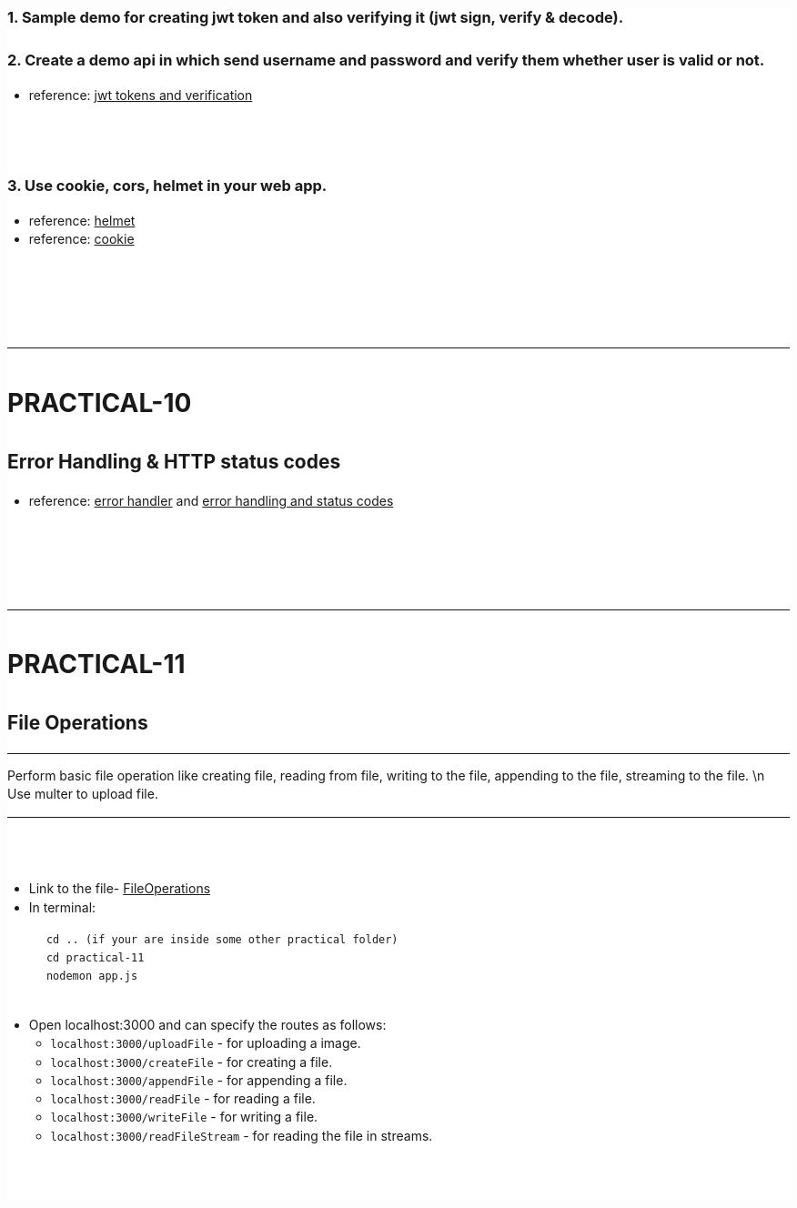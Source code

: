 ### 1. Sample demo for creating jwt token and also verifying it (jwt sign, verify & decode).
### 2. Create a demo api in which send username and password and verify them whether user is valid or not. 
- reference: [jwt tokens and verification](./controllers/authenticationController.js)

<br><br>
### 3. Use cookie, cors, helmet in your web app.
- reference: [helmet](./app.js)
- reference: [cookie](./controllers/authenticationController.js)

<br><br><br><br>

<hr>

# PRACTICAL-10

## Error Handling & HTTP status codes
- reference: [error handler](./utils/appError.js) and [error handling and status codes](./controllers/authenticationController.js)

<br><br><br><br>

<hr>

# PRACTICAL-11

## File Operations

<hr>
 Perform basic file operation like creating file, reading from file, writing to the file, appending to the file, streaming to the file. \n
 Use multer to upload file.
<hr>
<br><br>

- Link to the file- [FileOperations](./practical-11/app.js)
- In terminal:

```
      cd .. (if your are inside some other practical folder)
      cd practical-11
      nodemon app.js
      
```

    
  - Open localhost:3000 and can specify the routes as follows:
    - `localhost:3000/uploadFile` - for uploading a image.
    - `localhost:3000/createFile` - for creating a file.
    - `localhost:3000/appendFile` - for appending a file.
    - `localhost:3000/readFile` - for reading a file.
    - `localhost:3000/writeFile` - for writing a file.
    - `localhost:3000/readFileStream` - for reading the file in streams.
<br><br><br><br>
